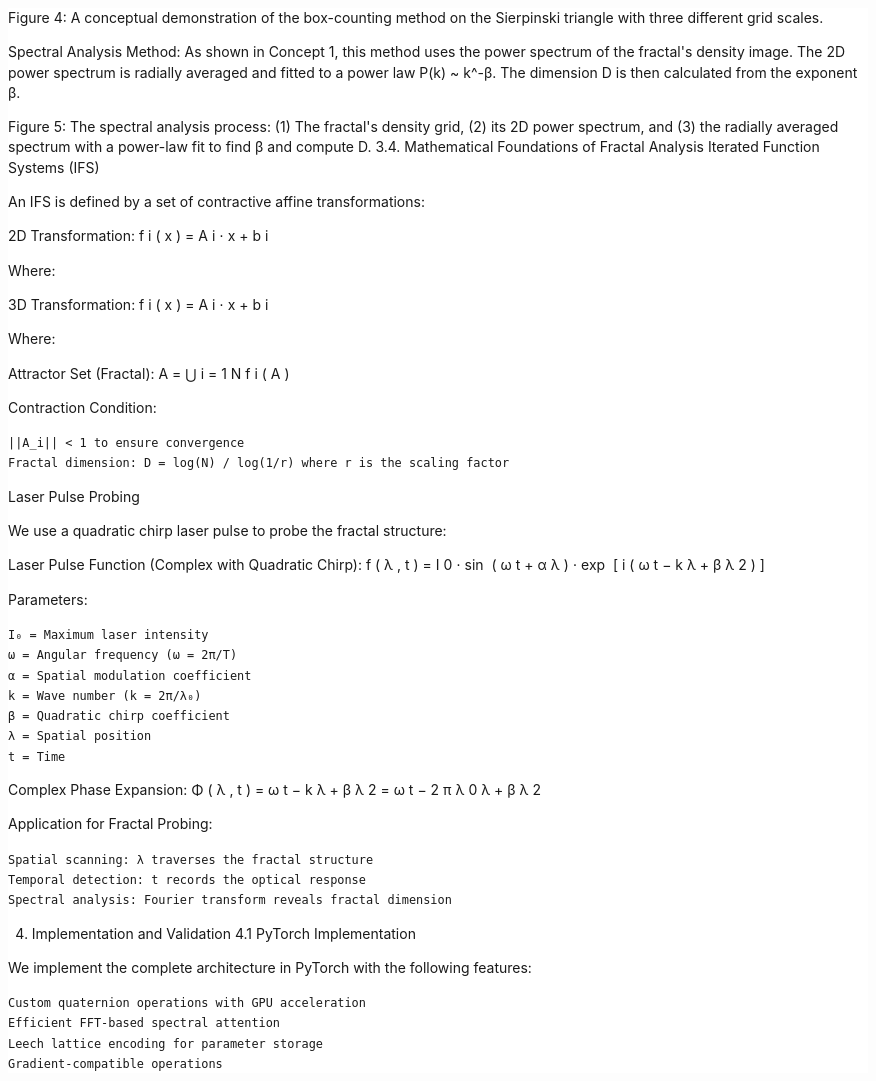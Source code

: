 Figure 4: A conceptual demonstration of the box-counting method on the Sierpinski triangle with three different grid scales.

Spectral Analysis Method: As shown in Concept 1, this method uses the power spectrum of the fractal's density image. The 2D power spectrum is radially averaged and fitted to a power law P(k) ~ k^-β. The dimension D is then calculated from the exponent β.

Figure 5: The spectral analysis process: (1) The fractal's density grid, (2) its 2D power spectrum, and (3) the radially averaged spectrum with a power-law fit to find β and compute D.
3.4. Mathematical Foundations of Fractal Analysis
Iterated Function Systems (IFS)

An IFS is defined by a set of contractive affine transformations:

2D Transformation: f i ( x ) = A i ⋅ x + b i

Where:

3D Transformation: f i ( x ) = A i ⋅ x + b i

Where:

Attractor Set (Fractal): A = ⋃ i = 1 N f i ( A )

Contraction Condition:

    ||A_i|| < 1 to ensure convergence
    Fractal dimension: D = log(N) / log(1/r) where r is the scaling factor

Laser Pulse Probing

We use a quadratic chirp laser pulse to probe the fractal structure:

Laser Pulse Function (Complex with Quadratic Chirp): f ( λ , t ) = I 0 ⋅ sin ⁡ ( ω t + α λ ) ⋅ exp ⁡ [ i ( ω t − k λ + β λ 2 ) ]

Parameters:

    I₀ = Maximum laser intensity
    ω = Angular frequency (ω = 2π/T)
    α = Spatial modulation coefficient
    k = Wave number (k = 2π/λ₀)
    β = Quadratic chirp coefficient
    λ = Spatial position
    t = Time

Complex Phase Expansion: Φ ( λ , t ) = ω t − k λ + β λ 2 = ω t − 2 π λ 0 λ + β λ 2

Application for Fractal Probing:

    Spatial scanning: λ traverses the fractal structure
    Temporal detection: t records the optical response
    Spectral analysis: Fourier transform reveals fractal dimension

4. Implementation and Validation
4.1 PyTorch Implementation

We implement the complete architecture in PyTorch with the following features:

    Custom quaternion operations with GPU acceleration
    Efficient FFT-based spectral attention
    Leech lattice encoding for parameter storage
    Gradient-compatible operations
